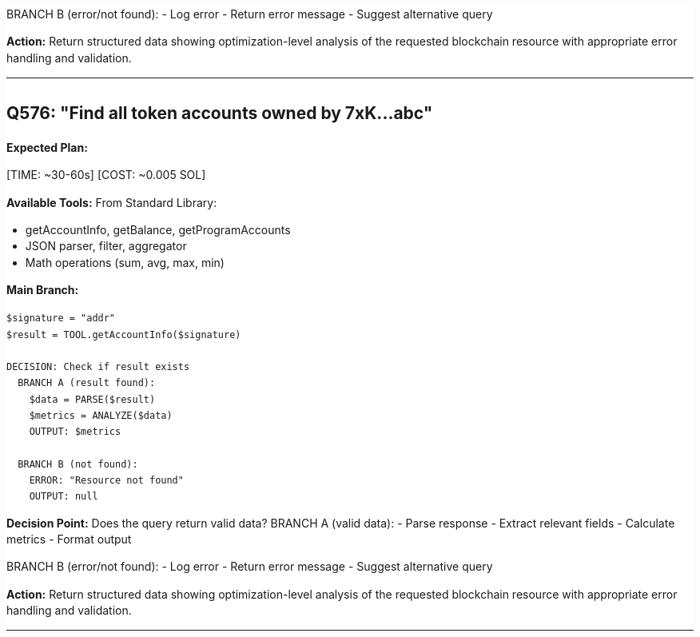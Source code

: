   BRANCH B (error/not found):
    - Log error
    - Return error message
    - Suggest alternative query

**Action:**
Return structured data showing optimization-level analysis of the requested blockchain resource with appropriate error handling and validation.

---

## Q576: "Find all token accounts owned by 7xK...abc"

**Expected Plan:**

[TIME: ~30-60s] [COST: ~0.005 SOL]

**Available Tools:**
From Standard Library:
  - getAccountInfo, getBalance, getProgramAccounts
  - JSON parser, filter, aggregator
  - Math operations (sum, avg, max, min)

**Main Branch:**
```
$signature = "addr"
$result = TOOL.getAccountInfo($signature)

DECISION: Check if result exists
  BRANCH A (result found):
    $data = PARSE($result)
    $metrics = ANALYZE($data)
    OUTPUT: $metrics

  BRANCH B (not found):
    ERROR: "Resource not found"
    OUTPUT: null
```

**Decision Point:** Does the query return valid data?
  BRANCH A (valid data):
    - Parse response
    - Extract relevant fields
    - Calculate metrics
    - Format output

  BRANCH B (error/not found):
    - Log error
    - Return error message
    - Suggest alternative query

**Action:**
Return structured data showing optimization-level analysis of the requested blockchain resource with appropriate error handling and validation.

---